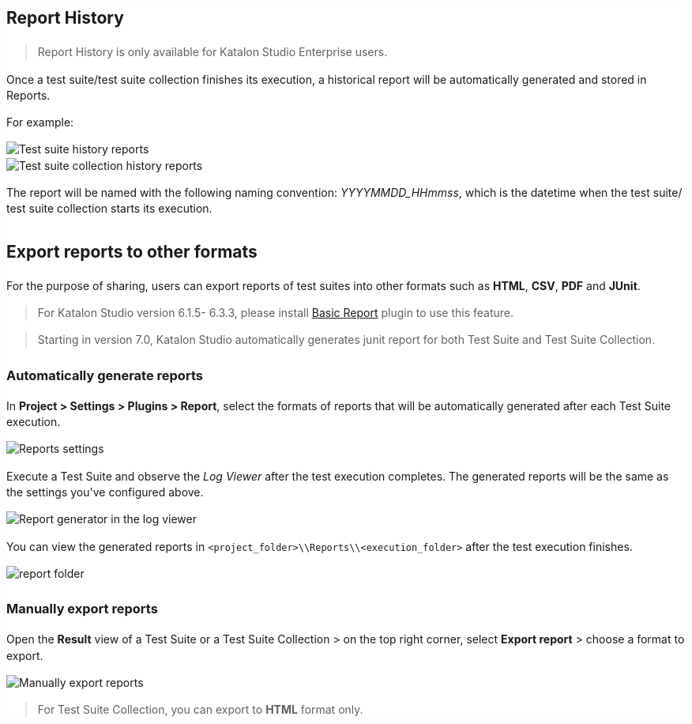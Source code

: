 ## Report History

> Report History is only available for Katalon Studio Enterprise users.

Once a test suite/test suite collection finishes its execution, a historical report will be automatically generated and stored in Reports.

For example:

<img src="https://github.com/katalon-studio/docs-images/raw/master/katalon-studio/docs/test-suite-report/image2017-2-24-193A13A55.png" width="" alt="Test suite history reports">
<br>
<img src="https://github.com/katalon-studio/docs-images/raw/master/katalon-studio/docs/test-suite-collection-report/image2017-2-24-203A483A52.png" width="" alt="Test suite collection history reports">

The report will be named with the following naming convention: _YYYYMMDD_HHmmss_, which is the datetime when the test suite/ test suite collection starts its execution.

## Export reports to other formats

For the purpose of sharing, users can export reports of test suites into other formats such as **HTML**, **CSV**, **PDF** and **JUnit**.

> For Katalon Studio version 6.1.5- 6.3.3, please install [Basic Report](https://store.katalon.com/product/59/Basic-Report) plugin to use this feature.

> Starting in version 7.0, Katalon Studio automatically generates junit report for both Test Suite and Test Suite Collection.

### Automatically generate reports

In **Project > Settings > Plugins > Report**, select the formats of reports that will be automatically generated after each Test Suite execution.

<img src="https://github.com/katalon-studio/docs-images/raw/master/katalon-studio/docs/test-suite-report/KS-REPORTS-Reports-settings.png" width="70%" alt="Reports settings">

Execute a Test Suite and observe the *Log Viewer* after the test execution completes. The generated reports will be the same as the settings you've configured above.

<img src="https://github.com/katalon-studio/docs-images/raw/master/katalon-studio/docs/Basic%20Report/log-viewer.png" width="391" alt="Report generator in the log viewer">

You can view the generated reports in `<project_folder>\\Reports\\<execution_folder>` after the test execution finishes.

<img src="https://github.com/katalon-studio/docs-images/raw/master/katalon-studio/docs/Basic%20Report/report-folder.png" width="" alt="report folder">

### Manually export reports

Open the **Result** view of a Test Suite or a Test Suite Collection > on the top right corner, select **Export report** > choose a format to export.

<img src="https://github.com/katalon-studio/docs-images/raw/master/katalon-studio/docs/test-suite-report/KS-REPORTS-Export-reports-manually.png" width="100%" alt="Manually export reports">

> For Test Suite Collection, you can export to **HTML** format only.

